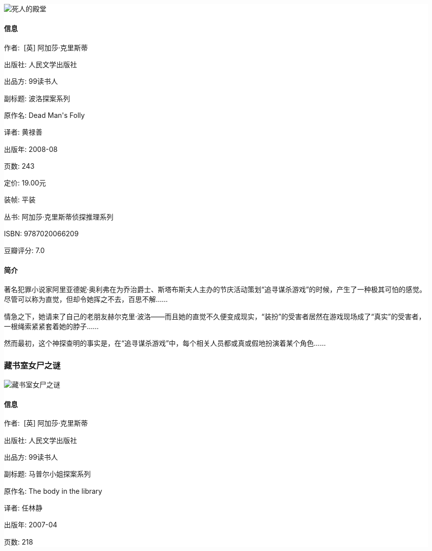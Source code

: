 ![死人的殿堂](https://img3.doubanio.com/view/subject/l/public/s3249194.jpg)

#### 信息

作者:  [英] 阿加莎·克里斯蒂 

出版社: 人民文学出版社 

出品方: 99读书人 

副标题: 波洛探案系列 

原作名: Dead Man's Folly 

译者: 黄禄善 

出版年: 2008-08 

页数: 243 

定价: 19.00元 

装帧: 平装 

丛书: 阿加莎·克里斯蒂侦探推理系列 

ISBN: 9787020066209

豆瓣评分: 7.0

#### 简介

著名犯罪小说家阿里亚德妮·奥利弗在为乔治爵士、斯塔布斯夫人主办的节庆活动策划“追寻谋杀游戏”的时候，产生了一种极其可怕的感觉。尽管可以称为直觉，但却令她挥之不去，百思不解……

情急之下，她请来了自己的老朋友赫尔克里·波洛——而且她的直觉不久便变成现实，“装扮”的受害者居然在游戏现场成了“真实”的受害者，一根绳索紧紧套着她的脖子……

然而最初，这个神探查明的事实是，在“追寻谋杀游戏”中，每个相关人员都或真或假地扮演着某个角色……



### 藏书室女尸之谜

![藏书室女尸之谜](https://img3.doubanio.com/view/subject/l/public/s2963936.jpg)

#### 信息

作者:  [英] 阿加莎·克里斯蒂 

出版社: 人民文学出版社 

出品方: 99读书人 

副标题: 马普尔小姐探案系列 

原作名: The body in the library 

译者: 任林静 

出版年: 2007-04 

页数: 218 
